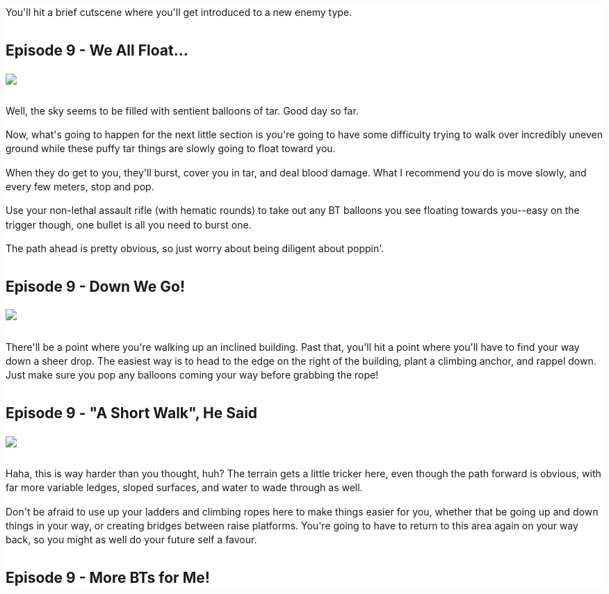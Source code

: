 You'll hit a brief cutscene where you'll get introduced to a new enemy type.

  

Episode 9 - We All Float…
-------------------------

![](https://gamespot1.cbsistatic.com/uploads/scale_large/172/1720905/3605498-ds-episode0900004.jpg)  

### 

Well, the sky seems to be filled with sentient balloons of tar. Good day so far.

Now, what's going to happen for the next little section is you're going to have some difficulty trying to walk over incredibly uneven ground while these puffy tar things are slowly going to float toward you.

When they do get to you, they'll burst, cover you in tar, and deal blood damage. What I recommend you do is move slowly, and every few meters, stop and pop.

Use your non-lethal assault rifle (with hematic rounds) to take out any BT balloons you see floating towards you--easy on the trigger though, one bullet is all you need to burst one.

The path ahead is pretty obvious, so just worry about being diligent about poppin'.

  

Episode 9 - Down We Go!
-----------------------

![](https://gamespot1.cbsistatic.com/uploads/scale_large/172/1720905/3605499-ds-episode0900005.jpg)  

### 

There'll be a point where you're walking up an inclined building. Past that, you'll hit a point where you'll have to find your way down a sheer drop. The easiest way is to head to the edge on the right of the building, plant a climbing anchor, and rappel down. Just make sure you pop any balloons coming your way before grabbing the rope!

  

Episode 9 - "A Short Walk", He Said
-----------------------------------

![](https://gamespot1.cbsistatic.com/uploads/scale_large/172/1720905/3605500-ds-episode0900006.jpg)  

### 

Haha, this is way harder than you thought, huh? The terrain gets a little tricker here, even though the path forward is obvious, with far more variable ledges, sloped surfaces, and water to wade through as well.

Don't be afraid to use up your ladders and climbing ropes here to make things easier for you, whether that be going up and down things in your way, or creating bridges between raise platforms. You're going to have to return to this area again on your way back, so you might as well do your future self a favour.

  

Episode 9 - More BTs for Me!
----------------------------
